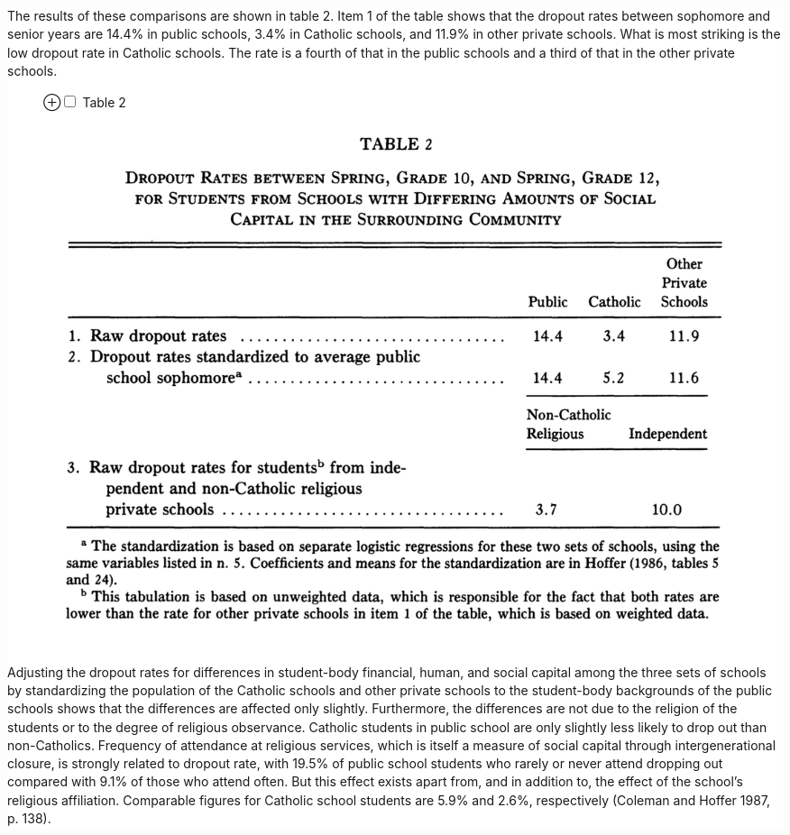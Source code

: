 The results of these comparisons are shown in table 2. Item 1 of the table shows that the dropout rates between sophomore and senior years are 14.4% in public schools, 3.4% in Catholic schools, and 11.9% in other private schools. What is most striking is the low dropout rate in Catholic schools. The rate is a fourth of that in the public schools and a third of that in the other private schools.

<figure>
<label for="mn-tab-2" class="margin-toggle">⊕</label><input type="checkbox" id="mn-tab-2" class="margin-toggle">
<span class="marginnote">Table 2</span>
<img src="/assets/images/classic_papers/social_capital/tab2.png" alt="closure">
</figure>

Adjusting the dropout rates for differences in student-body financial, human, and social capital among the three sets of schools by standardizing the population of the Catholic schools and other private schools to the student-body backgrounds of the public schools shows that the differences are affected only slightly. Furthermore, the differences are not due to the religion of the students or to the degree of religious observance. Catholic students in public school are only slightly less likely to drop out than non-Catholics. Frequency of attendance at religious services, which is itself a measure of social capital through intergenerational closure, is strongly related to dropout rate, with 19.5% of public school students who rarely or never attend dropping out compared with 9.1% of those who attend often. But this effect exists apart from, and in addition to, the effect of the school’s religious affiliation. Comparable figures for Catholic school students are 5.9% and 2.6%, respectively (Coleman and Hoffer 1987, p. 138).
